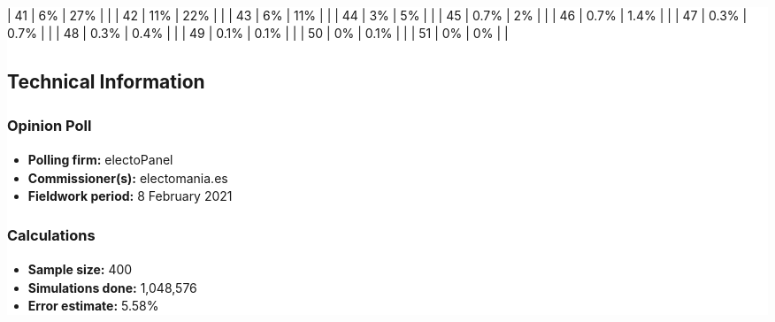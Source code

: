 | 41 | 6% | 27% |  |
| 42 | 11% | 22% |  |
| 43 | 6% | 11% |  |
| 44 | 3% | 5% |  |
| 45 | 0.7% | 2% |  |
| 46 | 0.7% | 1.4% |  |
| 47 | 0.3% | 0.7% |  |
| 48 | 0.3% | 0.4% |  |
| 49 | 0.1% | 0.1% |  |
| 50 | 0% | 0.1% |  |
| 51 | 0% | 0% |  |


## Technical Information

### Opinion Poll

+ **Polling firm:** electoPanel
+ **Commissioner(s):** electomania.es
+ **Fieldwork period:** 8 February 2021

### Calculations

+ **Sample size:** 400
+ **Simulations done:** 1,048,576
+ **Error estimate:** 5.58%

